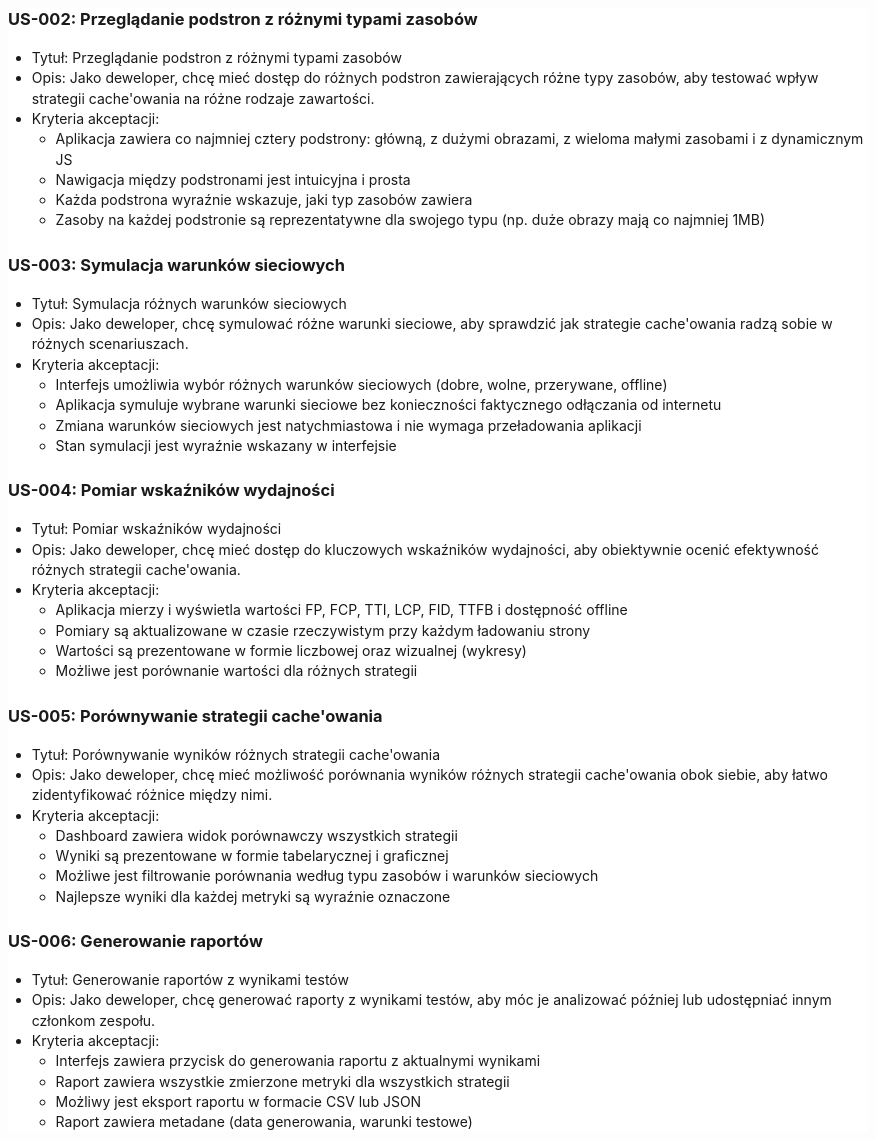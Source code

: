 ### US-002: Przeglądanie podstron z różnymi typami zasobów

- Tytuł: Przeglądanie podstron z różnymi typami zasobów
- Opis: Jako deweloper, chcę mieć dostęp do różnych podstron zawierających różne typy zasobów, aby testować wpływ strategii cache'owania na różne rodzaje zawartości.
- Kryteria akceptacji:
  - Aplikacja zawiera co najmniej cztery podstrony: główną, z dużymi obrazami, z wieloma małymi zasobami i z dynamicznym JS
  - Nawigacja między podstronami jest intuicyjna i prosta
  - Każda podstrona wyraźnie wskazuje, jaki typ zasobów zawiera
  - Zasoby na każdej podstronie są reprezentatywne dla swojego typu (np. duże obrazy mają co najmniej 1MB)

### US-003: Symulacja warunków sieciowych

- Tytuł: Symulacja różnych warunków sieciowych
- Opis: Jako deweloper, chcę symulować różne warunki sieciowe, aby sprawdzić jak strategie cache'owania radzą sobie w różnych scenariuszach.
- Kryteria akceptacji:
  - Interfejs umożliwia wybór różnych warunków sieciowych (dobre, wolne, przerywane, offline)
  - Aplikacja symuluje wybrane warunki sieciowe bez konieczności faktycznego odłączania od internetu
  - Zmiana warunków sieciowych jest natychmiastowa i nie wymaga przeładowania aplikacji
  - Stan symulacji jest wyraźnie wskazany w interfejsie

### US-004: Pomiar wskaźników wydajności

- Tytuł: Pomiar wskaźników wydajności
- Opis: Jako deweloper, chcę mieć dostęp do kluczowych wskaźników wydajności, aby obiektywnie ocenić efektywność różnych strategii cache'owania.
- Kryteria akceptacji:
  - Aplikacja mierzy i wyświetla wartości FP, FCP, TTI, LCP, FID, TTFB i dostępność offline
  - Pomiary są aktualizowane w czasie rzeczywistym przy każdym ładowaniu strony
  - Wartości są prezentowane w formie liczbowej oraz wizualnej (wykresy)
  - Możliwe jest porównanie wartości dla różnych strategii

### US-005: Porównywanie strategii cache'owania

- Tytuł: Porównywanie wyników różnych strategii cache'owania
- Opis: Jako deweloper, chcę mieć możliwość porównania wyników różnych strategii cache'owania obok siebie, aby łatwo zidentyfikować różnice między nimi.
- Kryteria akceptacji:
  - Dashboard zawiera widok porównawczy wszystkich strategii
  - Wyniki są prezentowane w formie tabelarycznej i graficznej
  - Możliwe jest filtrowanie porównania według typu zasobów i warunków sieciowych
  - Najlepsze wyniki dla każdej metryki są wyraźnie oznaczone

### US-006: Generowanie raportów

- Tytuł: Generowanie raportów z wynikami testów
- Opis: Jako deweloper, chcę generować raporty z wynikami testów, aby móc je analizować później lub udostępniać innym członkom zespołu.
- Kryteria akceptacji:
  - Interfejs zawiera przycisk do generowania raportu z aktualnymi wynikami
  - Raport zawiera wszystkie zmierzone metryki dla wszystkich strategii
  - Możliwy jest eksport raportu w formacie CSV lub JSON
  - Raport zawiera metadane (data generowania, warunki testowe)
